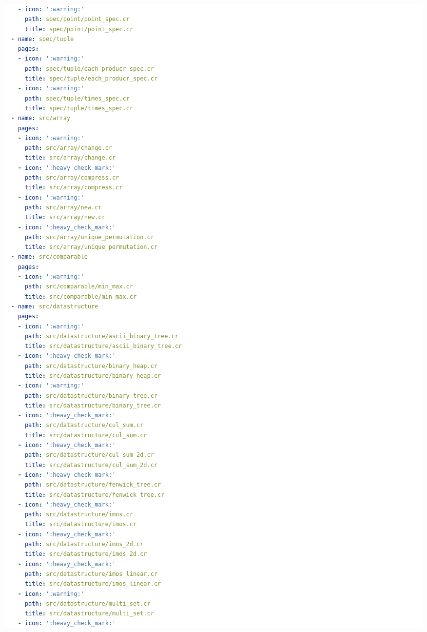 ```yaml
    - icon: ':warning:'
      path: spec/point/point_spec.cr
      title: spec/point/point_spec.cr
  - name: spec/tuple
    pages:
    - icon: ':warning:'
      path: spec/tuple/each_producr_spec.cr
      title: spec/tuple/each_producr_spec.cr
    - icon: ':warning:'
      path: spec/tuple/times_spec.cr
      title: spec/tuple/times_spec.cr
  - name: src/array
    pages:
    - icon: ':warning:'
      path: src/array/change.cr
      title: src/array/change.cr
    - icon: ':heavy_check_mark:'
      path: src/array/compress.cr
      title: src/array/compress.cr
    - icon: ':warning:'
      path: src/array/new.cr
      title: src/array/new.cr
    - icon: ':heavy_check_mark:'
      path: src/array/unique_permutation.cr
      title: src/array/unique_permutation.cr
  - name: src/comparable
    pages:
    - icon: ':warning:'
      path: src/comparable/min_max.cr
      title: src/comparable/min_max.cr
  - name: src/datastructure
    pages:
    - icon: ':warning:'
      path: src/datastructure/ascii_binary_tree.cr
      title: src/datastructure/ascii_binary_tree.cr
    - icon: ':heavy_check_mark:'
      path: src/datastructure/binary_heap.cr
      title: src/datastructure/binary_heap.cr
    - icon: ':warning:'
      path: src/datastructure/binary_tree.cr
      title: src/datastructure/binary_tree.cr
    - icon: ':heavy_check_mark:'
      path: src/datastructure/cul_sum.cr
      title: src/datastructure/cul_sum.cr
    - icon: ':heavy_check_mark:'
      path: src/datastructure/cul_sum_2d.cr
      title: src/datastructure/cul_sum_2d.cr
    - icon: ':heavy_check_mark:'
      path: src/datastructure/fenwick_tree.cr
      title: src/datastructure/fenwick_tree.cr
    - icon: ':heavy_check_mark:'
      path: src/datastructure/imos.cr
      title: src/datastructure/imos.cr
    - icon: ':heavy_check_mark:'
      path: src/datastructure/imos_2d.cr
      title: src/datastructure/imos_2d.cr
    - icon: ':heavy_check_mark:'
      path: src/datastructure/imos_linear.cr
      title: src/datastructure/imos_linear.cr
    - icon: ':warning:'
      path: src/datastructure/multi_set.cr
      title: src/datastructure/multi_set.cr
    - icon: ':heavy_check_mark:'
```